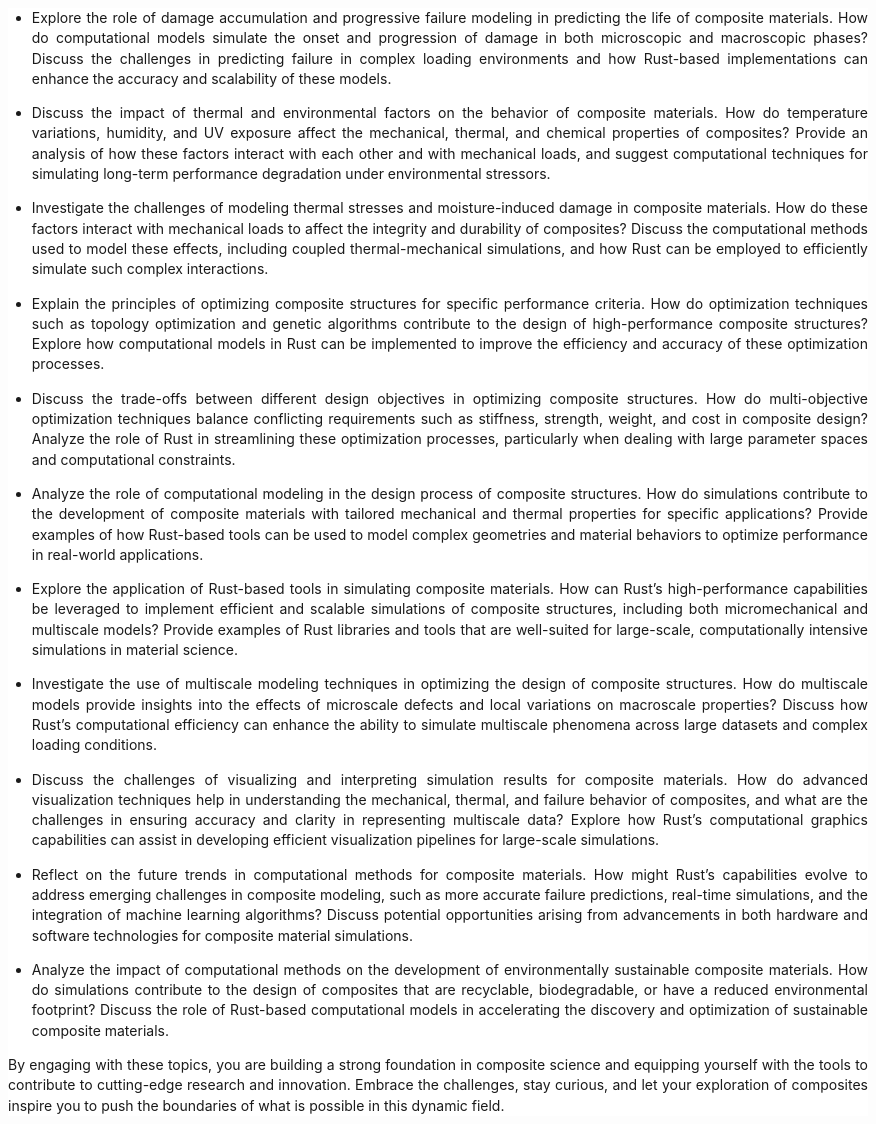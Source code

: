 - <p style="text-align: justify;">Explore the role of damage accumulation and progressive failure modeling in predicting the life of composite materials. How do computational models simulate the onset and progression of damage in both microscopic and macroscopic phases? Discuss the challenges in predicting failure in complex loading environments and how Rust-based implementations can enhance the accuracy and scalability of these models.</p>
- <p style="text-align: justify;">Discuss the impact of thermal and environmental factors on the behavior of composite materials. How do temperature variations, humidity, and UV exposure affect the mechanical, thermal, and chemical properties of composites? Provide an analysis of how these factors interact with each other and with mechanical loads, and suggest computational techniques for simulating long-term performance degradation under environmental stressors.</p>
- <p style="text-align: justify;">Investigate the challenges of modeling thermal stresses and moisture-induced damage in composite materials. How do these factors interact with mechanical loads to affect the integrity and durability of composites? Discuss the computational methods used to model these effects, including coupled thermal-mechanical simulations, and how Rust can be employed to efficiently simulate such complex interactions.</p>
- <p style="text-align: justify;">Explain the principles of optimizing composite structures for specific performance criteria. How do optimization techniques such as topology optimization and genetic algorithms contribute to the design of high-performance composite structures? Explore how computational models in Rust can be implemented to improve the efficiency and accuracy of these optimization processes.</p>
- <p style="text-align: justify;">Discuss the trade-offs between different design objectives in optimizing composite structures. How do multi-objective optimization techniques balance conflicting requirements such as stiffness, strength, weight, and cost in composite design? Analyze the role of Rust in streamlining these optimization processes, particularly when dealing with large parameter spaces and computational constraints.</p>
- <p style="text-align: justify;">Analyze the role of computational modeling in the design process of composite structures. How do simulations contribute to the development of composite materials with tailored mechanical and thermal properties for specific applications? Provide examples of how Rust-based tools can be used to model complex geometries and material behaviors to optimize performance in real-world applications.</p>
- <p style="text-align: justify;">Explore the application of Rust-based tools in simulating composite materials. How can Rust’s high-performance capabilities be leveraged to implement efficient and scalable simulations of composite structures, including both micromechanical and multiscale models? Provide examples of Rust libraries and tools that are well-suited for large-scale, computationally intensive simulations in material science.</p>
- <p style="text-align: justify;">Investigate the use of multiscale modeling techniques in optimizing the design of composite structures. How do multiscale models provide insights into the effects of microscale defects and local variations on macroscale properties? Discuss how Rust’s computational efficiency can enhance the ability to simulate multiscale phenomena across large datasets and complex loading conditions.</p>
- <p style="text-align: justify;">Discuss the challenges of visualizing and interpreting simulation results for composite materials. How do advanced visualization techniques help in understanding the mechanical, thermal, and failure behavior of composites, and what are the challenges in ensuring accuracy and clarity in representing multiscale data? Explore how Rust’s computational graphics capabilities can assist in developing efficient visualization pipelines for large-scale simulations.</p>
- <p style="text-align: justify;">Reflect on the future trends in computational methods for composite materials. How might Rust’s capabilities evolve to address emerging challenges in composite modeling, such as more accurate failure predictions, real-time simulations, and the integration of machine learning algorithms? Discuss potential opportunities arising from advancements in both hardware and software technologies for composite material simulations.</p>
- <p style="text-align: justify;">Analyze the impact of computational methods on the development of environmentally sustainable composite materials. How do simulations contribute to the design of composites that are recyclable, biodegradable, or have a reduced environmental footprint? Discuss the role of Rust-based computational models in accelerating the discovery and optimization of sustainable composite materials.</p>
<p style="text-align: justify;">
By engaging with these topics, you are building a strong foundation in composite science and equipping yourself with the tools to contribute to cutting-edge research and innovation. Embrace the challenges, stay curious, and let your exploration of composites inspire you to push the boundaries of what is possible in this dynamic field.
</p>
